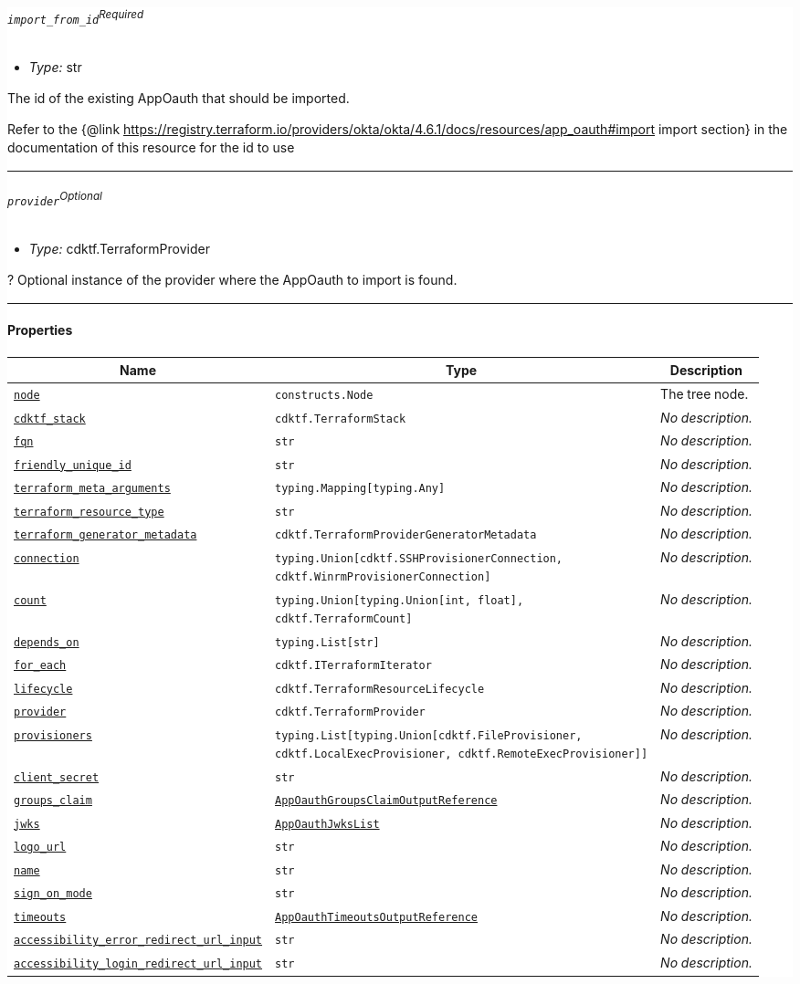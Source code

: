 ###### `import_from_id`<sup>Required</sup> <a name="import_from_id" id="@cdktf/provider-okta.appOauth.AppOauth.generateConfigForImport.parameter.importFromId"></a>

- *Type:* str

The id of the existing AppOauth that should be imported.

Refer to the {@link https://registry.terraform.io/providers/okta/okta/4.6.1/docs/resources/app_oauth#import import section} in the documentation of this resource for the id to use

---

###### `provider`<sup>Optional</sup> <a name="provider" id="@cdktf/provider-okta.appOauth.AppOauth.generateConfigForImport.parameter.provider"></a>

- *Type:* cdktf.TerraformProvider

? Optional instance of the provider where the AppOauth to import is found.

---

#### Properties <a name="Properties" id="Properties"></a>

| **Name** | **Type** | **Description** |
| --- | --- | --- |
| <code><a href="#@cdktf/provider-okta.appOauth.AppOauth.property.node">node</a></code> | <code>constructs.Node</code> | The tree node. |
| <code><a href="#@cdktf/provider-okta.appOauth.AppOauth.property.cdktfStack">cdktf_stack</a></code> | <code>cdktf.TerraformStack</code> | *No description.* |
| <code><a href="#@cdktf/provider-okta.appOauth.AppOauth.property.fqn">fqn</a></code> | <code>str</code> | *No description.* |
| <code><a href="#@cdktf/provider-okta.appOauth.AppOauth.property.friendlyUniqueId">friendly_unique_id</a></code> | <code>str</code> | *No description.* |
| <code><a href="#@cdktf/provider-okta.appOauth.AppOauth.property.terraformMetaArguments">terraform_meta_arguments</a></code> | <code>typing.Mapping[typing.Any]</code> | *No description.* |
| <code><a href="#@cdktf/provider-okta.appOauth.AppOauth.property.terraformResourceType">terraform_resource_type</a></code> | <code>str</code> | *No description.* |
| <code><a href="#@cdktf/provider-okta.appOauth.AppOauth.property.terraformGeneratorMetadata">terraform_generator_metadata</a></code> | <code>cdktf.TerraformProviderGeneratorMetadata</code> | *No description.* |
| <code><a href="#@cdktf/provider-okta.appOauth.AppOauth.property.connection">connection</a></code> | <code>typing.Union[cdktf.SSHProvisionerConnection, cdktf.WinrmProvisionerConnection]</code> | *No description.* |
| <code><a href="#@cdktf/provider-okta.appOauth.AppOauth.property.count">count</a></code> | <code>typing.Union[typing.Union[int, float], cdktf.TerraformCount]</code> | *No description.* |
| <code><a href="#@cdktf/provider-okta.appOauth.AppOauth.property.dependsOn">depends_on</a></code> | <code>typing.List[str]</code> | *No description.* |
| <code><a href="#@cdktf/provider-okta.appOauth.AppOauth.property.forEach">for_each</a></code> | <code>cdktf.ITerraformIterator</code> | *No description.* |
| <code><a href="#@cdktf/provider-okta.appOauth.AppOauth.property.lifecycle">lifecycle</a></code> | <code>cdktf.TerraformResourceLifecycle</code> | *No description.* |
| <code><a href="#@cdktf/provider-okta.appOauth.AppOauth.property.provider">provider</a></code> | <code>cdktf.TerraformProvider</code> | *No description.* |
| <code><a href="#@cdktf/provider-okta.appOauth.AppOauth.property.provisioners">provisioners</a></code> | <code>typing.List[typing.Union[cdktf.FileProvisioner, cdktf.LocalExecProvisioner, cdktf.RemoteExecProvisioner]]</code> | *No description.* |
| <code><a href="#@cdktf/provider-okta.appOauth.AppOauth.property.clientSecret">client_secret</a></code> | <code>str</code> | *No description.* |
| <code><a href="#@cdktf/provider-okta.appOauth.AppOauth.property.groupsClaim">groups_claim</a></code> | <code><a href="#@cdktf/provider-okta.appOauth.AppOauthGroupsClaimOutputReference">AppOauthGroupsClaimOutputReference</a></code> | *No description.* |
| <code><a href="#@cdktf/provider-okta.appOauth.AppOauth.property.jwks">jwks</a></code> | <code><a href="#@cdktf/provider-okta.appOauth.AppOauthJwksList">AppOauthJwksList</a></code> | *No description.* |
| <code><a href="#@cdktf/provider-okta.appOauth.AppOauth.property.logoUrl">logo_url</a></code> | <code>str</code> | *No description.* |
| <code><a href="#@cdktf/provider-okta.appOauth.AppOauth.property.name">name</a></code> | <code>str</code> | *No description.* |
| <code><a href="#@cdktf/provider-okta.appOauth.AppOauth.property.signOnMode">sign_on_mode</a></code> | <code>str</code> | *No description.* |
| <code><a href="#@cdktf/provider-okta.appOauth.AppOauth.property.timeouts">timeouts</a></code> | <code><a href="#@cdktf/provider-okta.appOauth.AppOauthTimeoutsOutputReference">AppOauthTimeoutsOutputReference</a></code> | *No description.* |
| <code><a href="#@cdktf/provider-okta.appOauth.AppOauth.property.accessibilityErrorRedirectUrlInput">accessibility_error_redirect_url_input</a></code> | <code>str</code> | *No description.* |
| <code><a href="#@cdktf/provider-okta.appOauth.AppOauth.property.accessibilityLoginRedirectUrlInput">accessibility_login_redirect_url_input</a></code> | <code>str</code> | *No description.* |